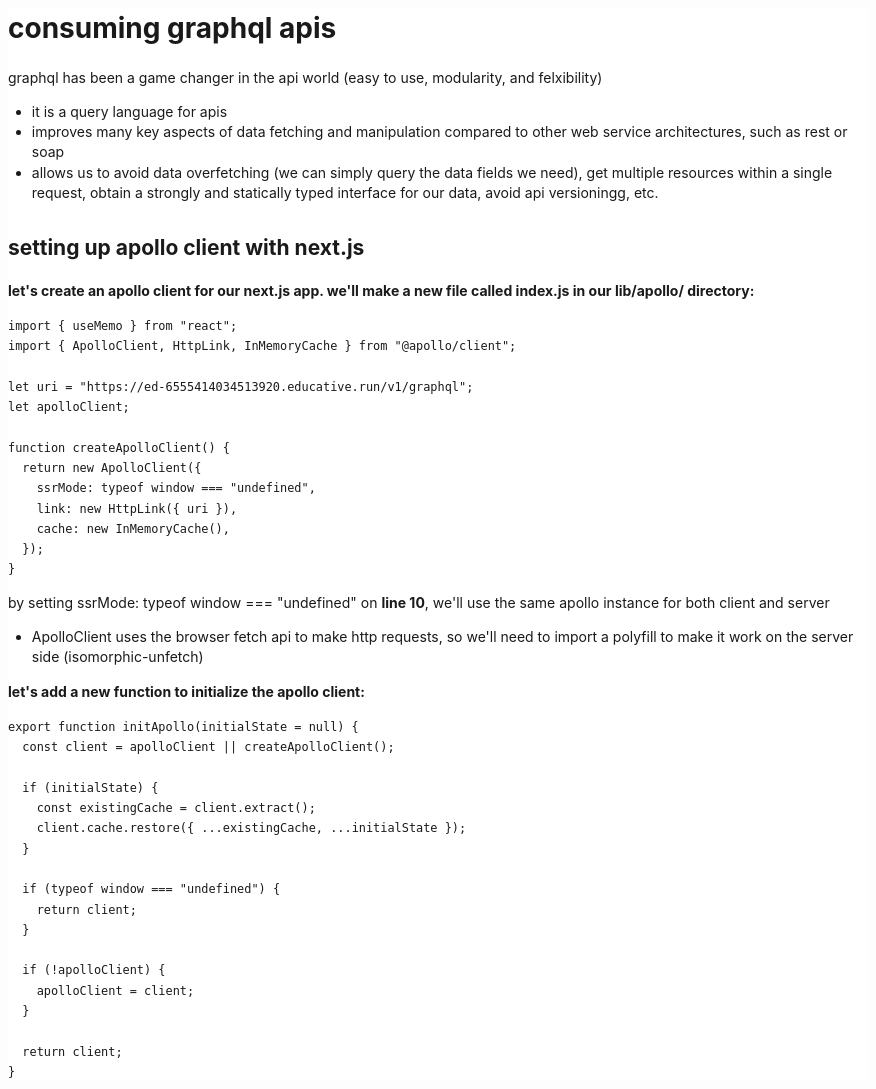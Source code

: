 # consuming graphql apis
graphql has been a game changer in the api world (easy to use, modularity, and felxibility)
- it is a query language for apis
- improves many key aspects of data fetching and manipulation compared to other web service architectures, such as rest or soap
- allows us to avoid data overfetching (we can simply query the data fields we need), get multiple resources within a single request, obtain a strongly and statically typed interface for our data, avoid api versioningg, etc.

## setting up apollo client with next.js
**let's create an apollo client for our next.js app. we'll make a new file called index.js in our lib/apollo/ directory:**

```
import { useMemo } from "react";
import { ApolloClient, HttpLink, InMemoryCache } from "@apollo/client";

let uri = "https://ed-6555414034513920.educative.run/v1/graphql";
let apolloClient;

function createApolloClient() {
  return new ApolloClient({
    ssrMode: typeof window === "undefined",
    link: new HttpLink({ uri }),
    cache: new InMemoryCache(),
  });
}
```

by setting ssrMode: typeof window === "undefined" on **line 10**, we'll use the same apollo instance for both client and server
- ApolloClient uses the browser fetch api to make http requests, so we'll need to import a polyfill to make it work on the server side (isomorphic-unfetch)

**let's add a new function to initialize the apollo client:**

```
export function initApollo(initialState = null) {
  const client = apolloClient || createApolloClient();

  if (initialState) {
    const existingCache = client.extract();
    client.cache.restore({ ...existingCache, ...initialState });
  }

  if (typeof window === "undefined") {
    return client;
  }

  if (!apolloClient) {
    apolloClient = client;
  }

  return client;
}
```
